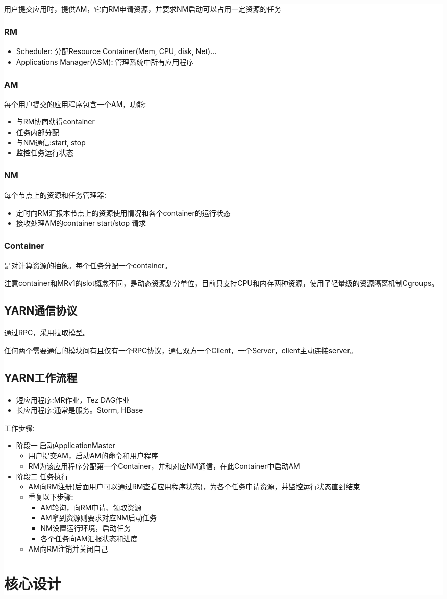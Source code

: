 用户提交应用时，提供AM，它向RM申请资源，并要求NM启动可以占用一定资源的任务

### RM

-   Scheduler: 分配Resource Container(Mem, CPU, disk, Net)&#x2026;
-   Applications Manager(ASM): 管理系统中所有应用程序

### AM

每个用户提交的应用程序包含一个AM，功能:

-   与RM协商获得container
-   任务内部分配
-   与NM通信:start, stop
-   监控任务运行状态

### NM

每个节点上的资源和任务管理器:

-   定时向RM汇报本节点上的资源使用情况和各个container的运行状态
-   接收处理AM的container start/stop 请求

### Container

是对计算资源的抽象。每个任务分配一个container。

注意container和MRv1的slot概念不同，是动态资源划分单位，目前只支持CPU和内存两种资源，使用了轻量级的资源隔离机制Cgroups。

## YARN通信协议

通过RPC，采用拉取模型。

任何两个需要通信的模块间有且仅有一个RPC协议，通信双方一个Client，一个Server，client主动连接server。

## YARN工作流程

-   短应用程序:MR作业，Tez DAG作业
-   长应用程序:通常是服务。Storm, HBase

工作步骤:

-   阶段一  启动ApplicationMaster
    -   用户提交AM，启动AM的命令和用户程序
    -   RM为该应用程序分配第一个Container，并和对应NM通信，在此Container中启动AM
-   阶段二  任务执行
    -   AM向RM注册(后面用户可以通过RM查看应用程序状态)，为各个任务申请资源，并监控运行状态直到结束
    -   重复以下步骤:
        -   AM轮询，向RM申请、领取资源
        -   AM拿到资源则要求对应NM启动任务
        -   NM设置运行环境，启动任务
        -   各个任务向AM汇报状态和进度
    -   AM向RM注销并关闭自己

# 核心设计
